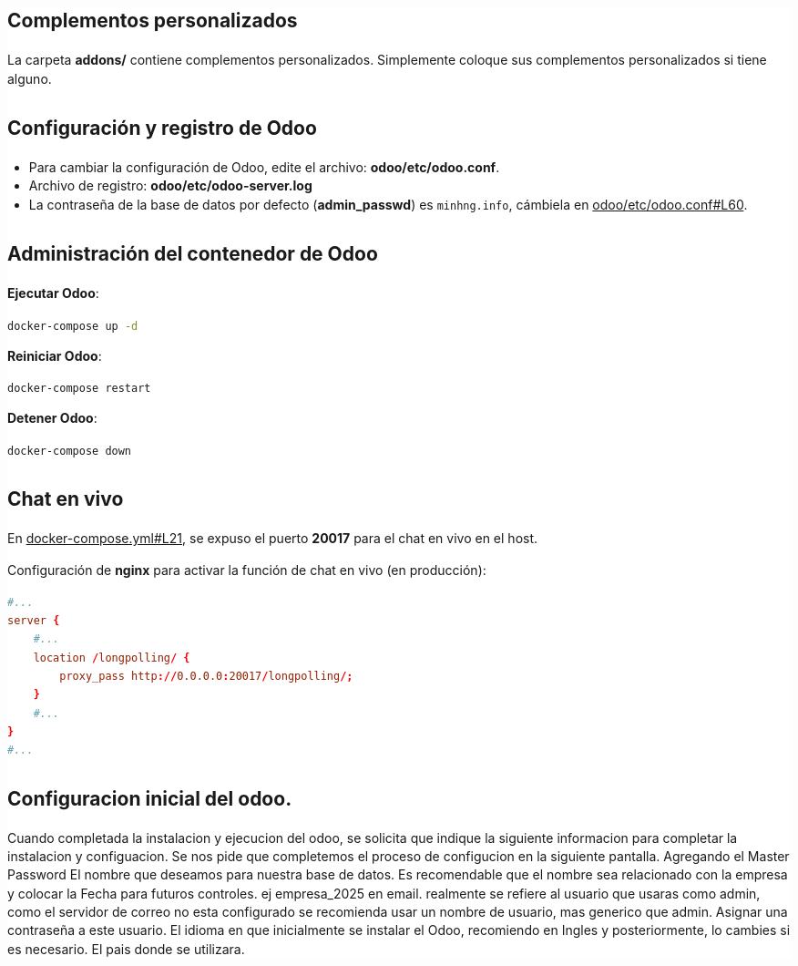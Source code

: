 ## Complementos personalizados

La carpeta **addons/** contiene complementos personalizados. Simplemente coloque sus complementos personalizados si tiene alguno.

## Configuración y registro de Odoo

* Para cambiar la configuración de Odoo, edite el archivo: **odoo/etc/odoo.conf**.
* Archivo de registro: **odoo/etc/odoo-server.log**
* La contraseña de la base de datos por defecto (**admin_passwd**) es `minhng.info`, cámbiela en [odoo/etc/odoo.conf#L60](/odoo/etc/odoo.conf#L60).

## Administración del contenedor de Odoo

**Ejecutar Odoo**:

``` bash
docker-compose up -d
```

**Reiniciar Odoo**:

``` bash
docker-compose restart
```

**Detener Odoo**:

``` bash
docker-compose down
```

## Chat en vivo

En [docker-compose.yml#L21](docker-compose.yml#L21), se expuso el puerto **20017** para el chat en vivo en el host.

Configuración de **nginx** para activar la función de chat en vivo (en producción):

``` conf
#...
server {
    #...
    location /longpolling/ {
        proxy_pass http://0.0.0.0:20017/longpolling/;
    }
    #...
}
#...
```

## Configuracion inicial del odoo.
Cuando completada la instalacion y ejecucion del odoo, se solicita que indique la siguiente informacion para completar la instalacion y configuacion.
Se nos pide que completemos el proceso de configucion en la siguiente pantalla.
Agregando el Master Password
El nombre que deseamos para nuestra base de datos. Es recomendable que el nombre sea relacionado con la empresa y colocar la Fecha para futuros controles. ej empresa_2025
en email. realmente se refiere al usuario que usaras como admin, como el servidor de correo no esta configurado se recomienda usar un nombre de usuario, mas generico que admin.
Asignar una contraseña a este usuario.
El idioma en que inicialmente se instalar el Odoo, recomiendo en Ingles y posteriormente, lo cambies si es necesario.
El pais donde se utilizara.
